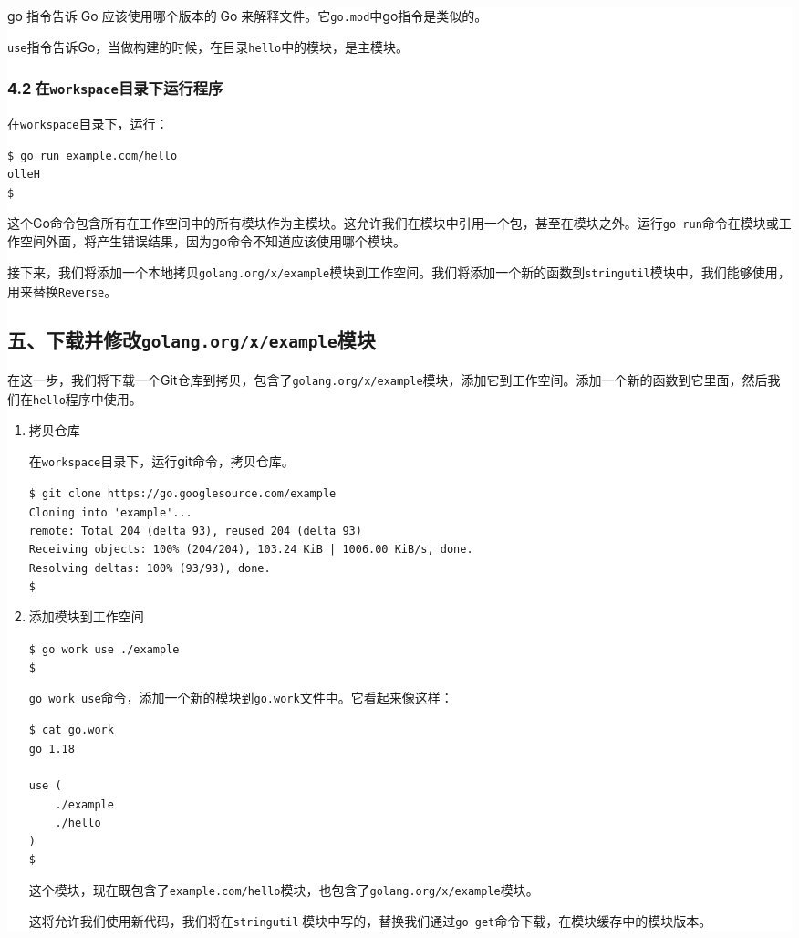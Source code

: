 go 指令告诉 Go 应该使用哪个版本的 Go 来解释文件。它`go.mod`中go指令是类似的。

`use`指令告诉Go，当做构建的时候，在目录`hello`中的模块，是主模块。

### 4.2 在`workspace`目录下运行程序

在`workspace`目录下，运行：

```shell
$ go run example.com/hello
olleH
$
```

这个Go命令包含所有在工作空间中的所有模块作为主模块。这允许我们在模块中引用一个包，甚至在模块之外。运行`go run`命令在模块或工作空间外面，将产生错误结果，因为go命令不知道应该使用哪个模块。

接下来，我们将添加一个本地拷贝`golang.org/x/example`模块到工作空间。我们将添加一个新的函数到`stringutil`模块中，我们能够使用，用来替换`Reverse`。

## 五、下载并修改`golang.org/x/example`模块

在这一步，我们将下载一个Git仓库到拷贝，包含了`golang.org/x/example`模块，添加它到工作空间。添加一个新的函数到它里面，然后我们在`hello`程序中使用。

1. 拷贝仓库

   在`workspace`目录下，运行git命令，拷贝仓库。

   ```shell
   $ git clone https://go.googlesource.com/example
   Cloning into 'example'...
   remote: Total 204 (delta 93), reused 204 (delta 93)
   Receiving objects: 100% (204/204), 103.24 KiB | 1006.00 KiB/s, done.
   Resolving deltas: 100% (93/93), done.
   $
   ```

2. 添加模块到工作空间

   ```shell
   $ go work use ./example
   $
   ```

   `go work use`命令，添加一个新的模块到`go.work`文件中。它看起来像这样：

    ```shell
    $ cat go.work
    go 1.18
    
    use (
    	./example
    	./hello
    )
    $
    ```

   这个模块，现在既包含了`example.com/hello`模块，也包含了`golang.org/x/example`模块。

   这将允许我们使用新代码，我们将在`stringutil` 模块中写的，替换我们通过`go get`命令下载，在模块缓存中的模块版本。
